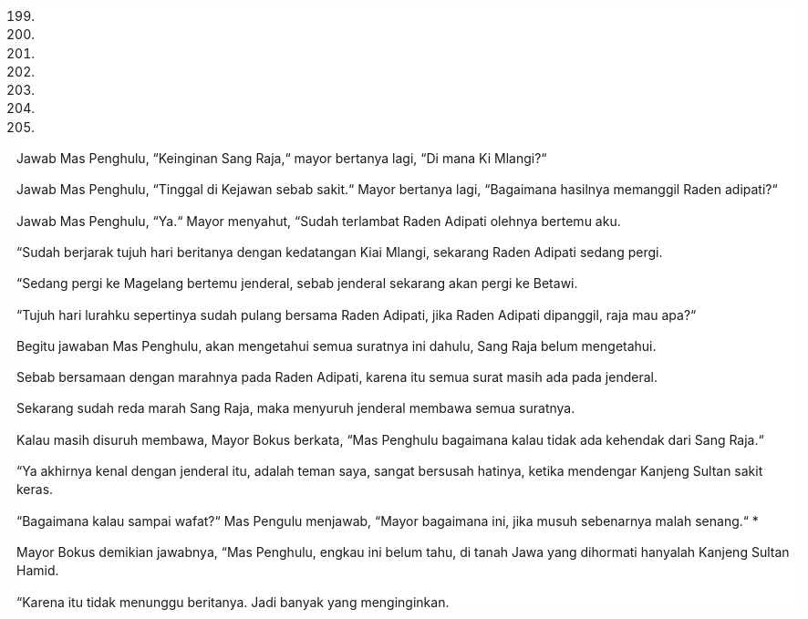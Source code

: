 199.

200.

201.

202.

203.

204.

205.

Jawab Mas Penghulu, “Keinginan Sang Raja,“ mayor
bertanya lagi, “Di mana Ki Mlangi?“

Jawab Mas Penghulu, “Tinggal di Kejawan sebab sakit.“
Mayor bertanya lagi, “Bagaimana hasilnya memanggil Raden
adipati?“

Jawab Mas Penghulu, “Ya.“ Mayor menyahut, “Sudah
terlambat Raden Adipati olehnya bertemu aku.

“Sudah berjarak tujuh hari beritanya dengan kedatangan Kiai
Mlangi, sekarang Raden Adipati sedang pergi.

“Sedang pergi ke Magelang bertemu jenderal, sebab jenderal
sekarang akan pergi ke Betawi.

“Tujuh hari lurahku sepertinya sudah pulang bersama Raden
Adipati, jika Raden Adipati dipanggil, raja mau apa?“

Begitu jawaban Mas Penghulu, akan mengetahui semua
suratnya ini dahulu, Sang Raja belum mengetahui.

Sebab bersamaan dengan marahnya pada Raden Adipati,
karena itu semua surat masih ada pada jenderal.

Sekarang sudah reda marah Sang Raja, maka menyuruh
jenderal membawa semua suratnya.

Kalau masih disuruh membawa, Mayor Bokus berkata, “Mas
Penghulu bagaimana kalau tidak ada kehendak dari Sang
Raja.“

“Ya akhirnya kenal dengan jenderal itu, adalah teman saya,
sangat bersusah hatinya, ketika mendengar Kanjeng Sultan
sakit keras.

“Bagaimana kalau sampai wafat?“ Mas Pengulu menjawab,
“Mayor bagaimana ini, jika musuh sebenarnya malah
senang.“ *

Mayor Bokus demikian jawabnya, “Mas Penghulu, engkau
ini belum tahu, di tanah Jawa yang dihormati hanyalah
Kanjeng Sultan Hamid.

“Karena itu tidak menunggu beritanya. Jadi banyak yang
menginginkan.
